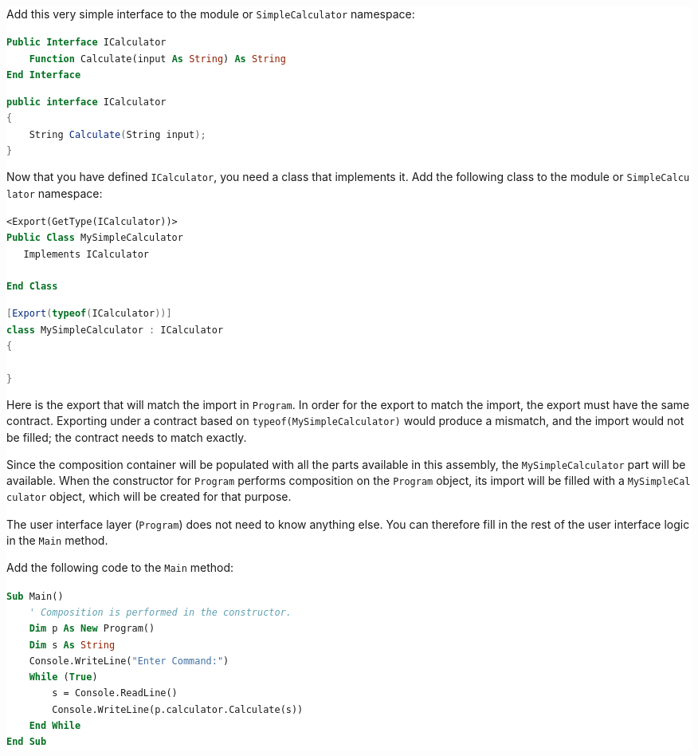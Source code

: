 Add this very simple interface to the module or `SimpleCalculator` namespace:

```vb
Public Interface ICalculator
    Function Calculate(input As String) As String
End Interface
```

```csharp
public interface ICalculator
{
    String Calculate(String input);
}
```

Now that you have defined `ICalculator`, you need a class that implements it. Add the following class to the module or `SimpleCalculator` namespace:

```vb
<Export(GetType(ICalculator))>
Public Class MySimpleCalculator
   Implements ICalculator

End Class
```

```csharp
[Export(typeof(ICalculator))]
class MySimpleCalculator : ICalculator
{

}
```

Here is the export that will match the import in `Program`. In order for the export to match the import, the export must have the same contract. Exporting under a contract based on `typeof(MySimpleCalculator)` would produce a mismatch, and the import would not be filled; the contract needs to match exactly.

Since the composition container will be populated with all the parts available in this assembly, the `MySimpleCalculator` part will be available. When the constructor for `Program` performs composition on the `Program` object, its import will be filled with a `MySimpleCalculator` object, which will be created for that purpose.

The user interface layer (`Program`) does not need to know anything else. You can therefore fill in the rest of the user interface logic in the `Main` method.

Add the following code to the `Main` method:

```vb
Sub Main()
    ' Composition is performed in the constructor.
    Dim p As New Program()
    Dim s As String
    Console.WriteLine("Enter Command:")
    While (True)
        s = Console.ReadLine()
        Console.WriteLine(p.calculator.Calculate(s))
    End While
End Sub
```
